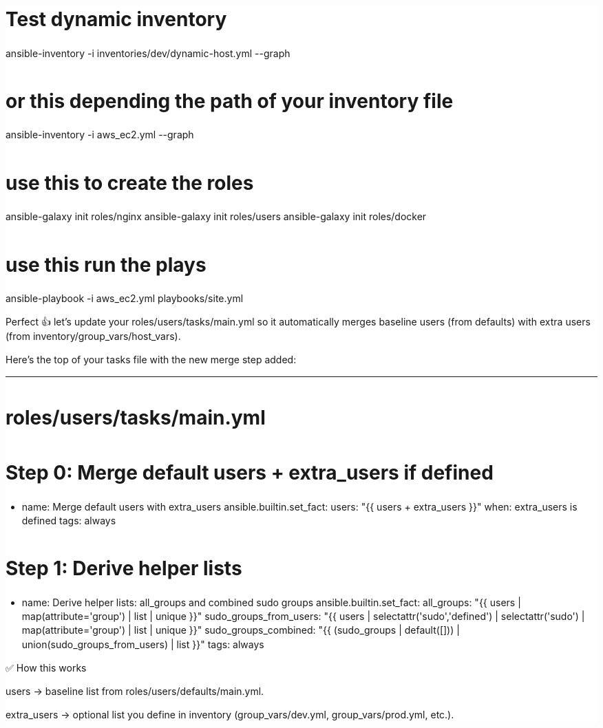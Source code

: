 # Test dynamic inventory
ansible-inventory -i inventories/dev/dynamic-host.yml --graph
# or this depending the path of your inventory file
ansible-inventory -i aws_ec2.yml --graph

# use this to create the roles
ansible-galaxy init roles/nginx
ansible-galaxy init roles/users
ansible-galaxy init roles/docker

# use this run the plays
ansible-playbook -i aws_ec2.yml playbooks/site.yml



Perfect 👍 let’s update your roles/users/tasks/main.yml so it automatically merges baseline users (from defaults) with extra users (from inventory/group_vars/host_vars).

Here’s the top of your tasks file with the new merge step added:

---
# roles/users/tasks/main.yml

# Step 0: Merge default users + extra_users if defined
- name: Merge default users with extra_users
  ansible.builtin.set_fact:
    users: "{{ users + extra_users }}"
  when: extra_users is defined
  tags: always

# Step 1: Derive helper lists
- name: Derive helper lists: all_groups and combined sudo groups
  ansible.builtin.set_fact:
    all_groups: "{{ users | map(attribute='group') | list | unique }}"
    sudo_groups_from_users: "{{ users | selectattr('sudo','defined') | selectattr('sudo') | map(attribute='group') | list | unique }}"
    sudo_groups_combined: "{{ (sudo_groups | default([])) | union(sudo_groups_from_users) | list }}"
  tags: always

✅ How this works

users → baseline list from roles/users/defaults/main.yml.

extra_users → optional list you define in inventory (group_vars/dev.yml, group_vars/prod.yml, etc.).
